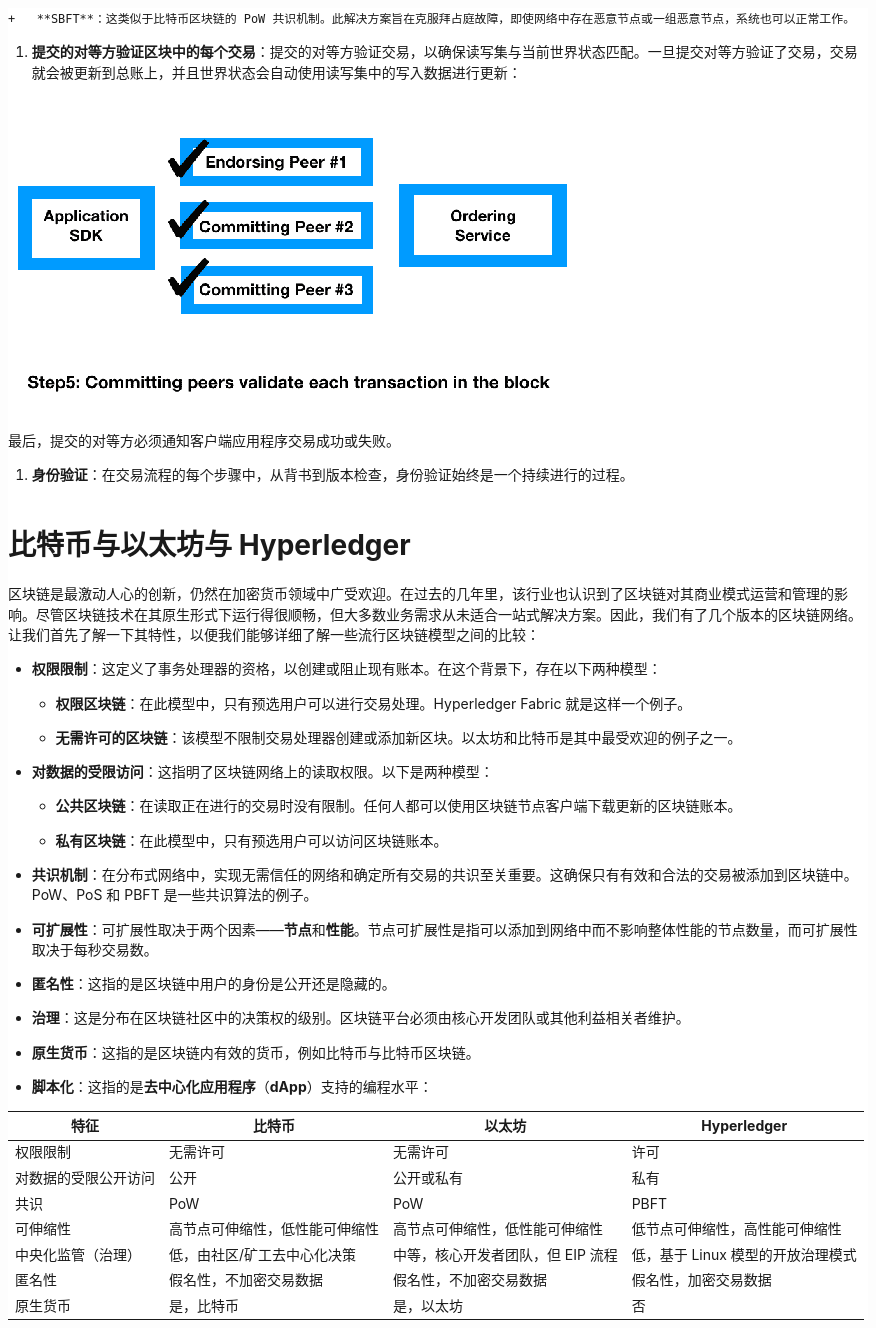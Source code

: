     +   **SBFT**：这类似于比特币区块链的 PoW 共识机制。此解决方案旨在克服拜占庭故障，即使网络中存在恶意节点或一组恶意节点，系统也可以正常工作。

1.  **提交的对等方验证区块中的每个交易**：提交的对等方验证交易，以确保读写集与当前世界状态匹配。一旦提交对等方验证了交易，交易就会被更新到总账上，并且世界状态会自动使用读写集中的写入数据进行更新：

![](img/a2bbd034-ba15-4339-89ff-00fce399722c.png)

最后，提交的对等方必须通知客户端应用程序交易成功或失败。

1.  **身份验证**：在交易流程的每个步骤中，从背书到版本检查，身份验证始终是一个持续进行的过程。

# 比特币与以太坊与 Hyperledger

区块链是最激动人心的创新，仍然在加密货币领域中广受欢迎。在过去的几年里，该行业也认识到了区块链对其商业模式运营和管理的影响。尽管区块链技术在其原生形式下运行得很顺畅，但大多数业务需求从未适合一站式解决方案。因此，我们有了几个版本的区块链网络。让我们首先了解一下其特性，以便我们能够详细了解一些流行区块链模型之间的比较：

+   **权限限制**：这定义了事务处理器的资格，以创建或阻止现有账本。在这个背景下，存在以下两种模型：

    +   **权限区块链**：在此模型中，只有预选用户可以进行交易处理。Hyperledger Fabric 就是这样一个例子。

    +   **无需许可的区块链**：该模型不限制交易处理器创建或添加新区块。以太坊和比特币是其中最受欢迎的例子之一。

+   **对数据的受限访问**：这指明了区块链网络上的读取权限。以下是两种模型：

    +   **公共区块链**：在读取正在进行的交易时没有限制。任何人都可以使用区块链节点客户端下载更新的区块链账本。

    +   **私有区块链**：在此模型中，只有预选用户可以访问区块链账本。

+   **共识机制**：在分布式网络中，实现无需信任的网络和确定所有交易的共识至关重要。这确保只有有效和合法的交易被添加到区块链中。PoW、PoS 和 PBFT 是一些共识算法的例子。

+   **可扩展性**：可扩展性取决于两个因素——**节点**和**性能**。节点可扩展性是指可以添加到网络中而不影响整体性能的节点数量，而可扩展性取决于每秒交易数。

+   **匿名性**：这指的是区块链中用户的身份是公开还是隐藏的。

+   **治理**：这是分布在区块链社区中的决策权的级别。区块链平台必须由核心开发团队或其他利益相关者维护。

+   **原生货币**：这指的是区块链内有效的货币，例如比特币与比特币区块链。

+   **脚本化**：这指的是**去中心化应用程序**（**dApp**）支持的编程水平：

| **特征** | **比特币** | **以太坊** | **Hyperledger** |
| --- | --- | --- | --- |
| 权限限制 | 无需许可 | 无需许可 | 许可 |
| 对数据的受限公开访问 | 公开 | 公开或私有 | 私有 |
| 共识 | PoW | PoW | PBFT |
| 可伸缩性 | 高节点可伸缩性，低性能可伸缩性 | 高节点可伸缩性，低性能可伸缩性 | 低节点可伸缩性，高性能可伸缩性 |
| 中央化监管（治理） | 低，由社区/矿工去中心化决策 | 中等，核心开发者团队，但 EIP 流程 | 低，基于 Linux 模型的开放治理模式 |
| 匿名性 | 假名性，不加密交易数据 | 假名性，不加密交易数据 | 假名性，加密交易数据 |
| 原生货币 | 是，比特币 | 是，以太坊 | 否 |